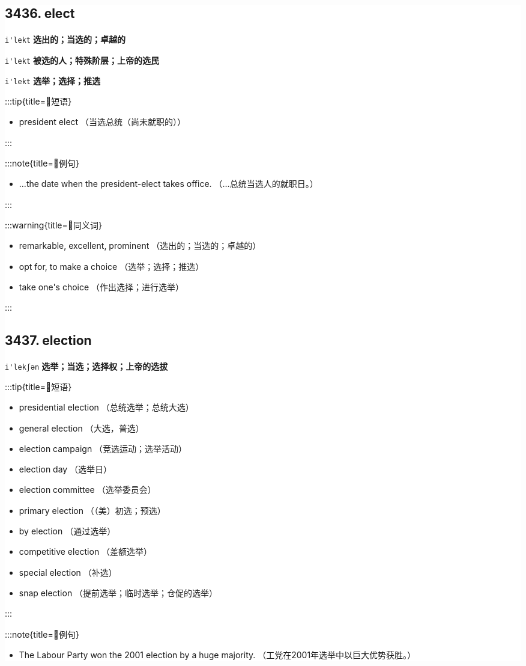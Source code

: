 ## 3436. elect

`i'lekt`  **选出的；当选的；卓越的**

`i'lekt`  **被选的人；特殊阶层；上帝的选民**

`i'lekt`  **选举；选择；推选**

:::tip{title=🤩短语}

- president elect （当选总统（尚未就职的））

:::

:::note{title=🎤例句}

- ...the date when the president-elect takes office. （…总统当选人的就职日。）

:::

:::warning{title=🤔同义词}

- remarkable, excellent, prominent （选出的；当选的；卓越的）

- opt for, to make a choice （选举；选择；推选）

- take one's choice （作出选择；进行选举）

:::


## 3437. election

`i'lekʃən`  **选举；当选；选择权；上帝的选拔**

:::tip{title=🤩短语}

- presidential election （总统选举；总统大选）

- general election （大选，普选）

- election campaign （竞选运动；选举活动）

- election day （选举日）

- election committee （选举委员会）

- primary election （（美）初选；预选）

- by election （通过选举）

- competitive election （差额选举）

- special election （补选）

- snap election （提前选举；临时选举；仓促的选举）

:::

:::note{title=🎤例句}

- The Labour Party won the 2001 election by a huge majority. （工党在2001年选举中以巨大优势获胜。）
